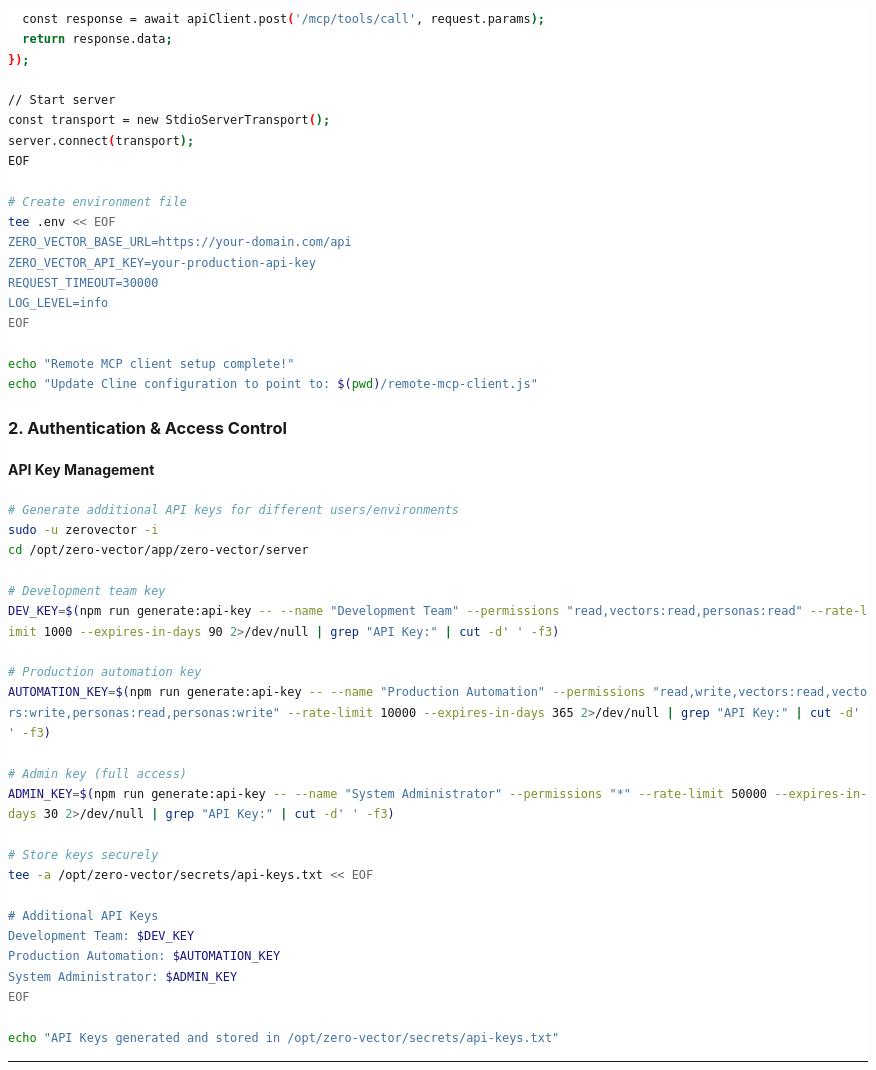 ```bash
  const response = await apiClient.post('/mcp/tools/call', request.params);
  return response.data;
});

// Start server
const transport = new StdioServerTransport();
server.connect(transport);
EOF

# Create environment file
tee .env << EOF
ZERO_VECTOR_BASE_URL=https://your-domain.com/api
ZERO_VECTOR_API_KEY=your-production-api-key
REQUEST_TIMEOUT=30000
LOG_LEVEL=info
EOF

echo "Remote MCP client setup complete!"
echo "Update Cline configuration to point to: $(pwd)/remote-mcp-client.js"
```

### 2. Authentication & Access Control

#### API Key Management
```bash
# Generate additional API keys for different users/environments
sudo -u zerovector -i
cd /opt/zero-vector/app/zero-vector/server

# Development team key
DEV_KEY=$(npm run generate:api-key -- --name "Development Team" --permissions "read,vectors:read,personas:read" --rate-limit 1000 --expires-in-days 90 2>/dev/null | grep "API Key:" | cut -d' ' -f3)

# Production automation key
AUTOMATION_KEY=$(npm run generate:api-key -- --name "Production Automation" --permissions "read,write,vectors:read,vectors:write,personas:read,personas:write" --rate-limit 10000 --expires-in-days 365 2>/dev/null | grep "API Key:" | cut -d' ' -f3)

# Admin key (full access)
ADMIN_KEY=$(npm run generate:api-key -- --name "System Administrator" --permissions "*" --rate-limit 50000 --expires-in-days 30 2>/dev/null | grep "API Key:" | cut -d' ' -f3)

# Store keys securely
tee -a /opt/zero-vector/secrets/api-keys.txt << EOF

# Additional API Keys
Development Team: $DEV_KEY
Production Automation: $AUTOMATION_KEY
System Administrator: $ADMIN_KEY
EOF

echo "API Keys generated and stored in /opt/zero-vector/secrets/api-keys.txt"
```

---